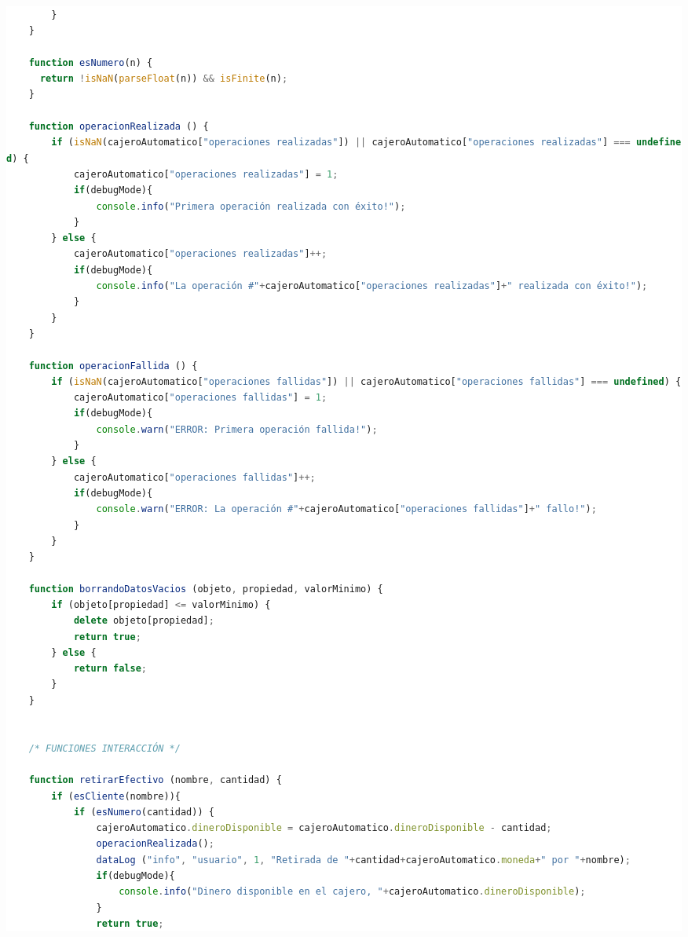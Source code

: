 ```javascript
		}
	}

	function esNumero(n) {
	  return !isNaN(parseFloat(n)) && isFinite(n);
	}

	function operacionRealizada () {
	    if (isNaN(cajeroAutomatico["operaciones realizadas"]) || cajeroAutomatico["operaciones realizadas"] === undefined) {
	        cajeroAutomatico["operaciones realizadas"] = 1;
	        if(debugMode){
	            console.info("Primera operación realizada con éxito!");
	        }
	    } else {
	        cajeroAutomatico["operaciones realizadas"]++;
	        if(debugMode){
	            console.info("La operación #"+cajeroAutomatico["operaciones realizadas"]+" realizada con éxito!");
	        }        
	    }  
	}

	function operacionFallida () {
	    if (isNaN(cajeroAutomatico["operaciones fallidas"]) || cajeroAutomatico["operaciones fallidas"] === undefined) {
	        cajeroAutomatico["operaciones fallidas"] = 1;
	        if(debugMode){
	            console.warn("ERROR: Primera operación fallida!");
	        }
	    } else {
	        cajeroAutomatico["operaciones fallidas"]++;
	        if(debugMode){
	            console.warn("ERROR: La operación #"+cajeroAutomatico["operaciones fallidas"]+" fallo!");
	        }        
	    }  
	}

	function borrandoDatosVacios (objeto, propiedad, valorMinimo) {
	    if (objeto[propiedad] <= valorMinimo) {
	        delete objeto[propiedad];
	        return true;
	    } else {
	        return false;
	    }
	}


	/* FUNCIONES INTERACCIÓN */

	function retirarEfectivo (nombre, cantidad) {
	    if (esCliente(nombre)){
	        if (esNumero(cantidad)) {
	            cajeroAutomatico.dineroDisponible = cajeroAutomatico.dineroDisponible - cantidad;
	            operacionRealizada();
	            dataLog ("info", "usuario", 1, "Retirada de "+cantidad+cajeroAutomatico.moneda+" por "+nombre);
	            if(debugMode){
	                console.info("Dinero disponible en el cajero, "+cajeroAutomatico.dineroDisponible);
	            }
	            return true;
```